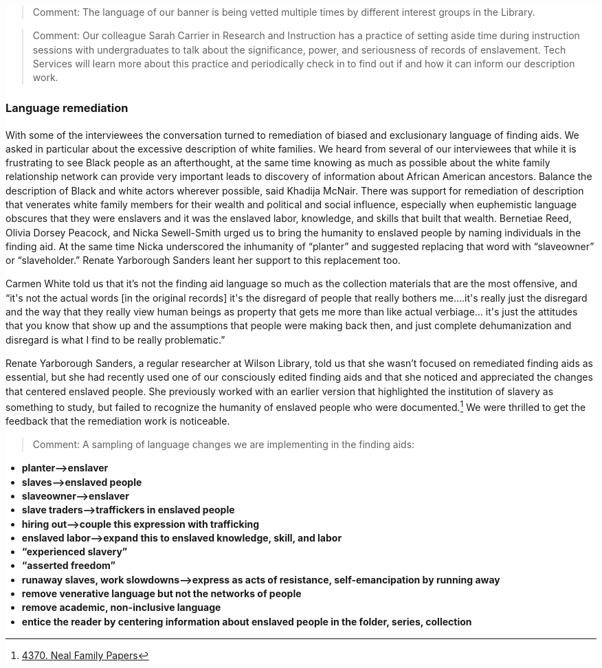 > Comment: The language of our banner is being vetted multiple times by different interest groups in the Library.

> Comment: Our colleague Sarah Carrier in Research and Instruction has a practice of setting aside time during instruction sessions with undergraduates to talk about the significance, power, and seriousness of records of enslavement. Tech Services will learn more about this practice and periodically check in to find out if and how it can inform our description work.

### Language remediation

With some of the interviewees the conversation turned to remediation of biased and exclusionary language of finding aids. We asked in particular about the excessive description of white families. We heard from several of our interviewees that while it is frustrating to see Black people as an afterthought, at the same time knowing as much as possible about the white family relationship network can provide very important leads to discovery of information about African American ancestors. Balance the description of Black and white actors wherever possible, said Khadija McNair. There was support for remediation of description that venerates white family members for their wealth and political and social influence, especially when euphemistic language obscures that they were enslavers and it was the enslaved labor, knowledge, and skills that built that wealth. Bernetiae Reed, Olivia Dorsey Peacock, and Nicka Sewell-Smith urged us to bring the humanity to enslaved people by naming individuals in the finding aid. At the same time Nicka underscored the inhumanity of “planter” and suggested replacing that word with “slaveowner” or “slaveholder.” Renate Yarborough Sanders leant her support to this replacement too.

Carmen White told us that it’s not the finding aid language so much as the collection materials that are the most offensive, and “it's not the actual words [in the original records] it's the disregard of people that really bothers me….it's really just the disregard and the way that they really view human beings as property that gets me more than like actual verbiage… it's just the attitudes that you know that show up and the assumptions that people were making back then, and just complete dehumanization and disregard is what I find to be really problematic.”

Renate Yarborough Sanders, a regular researcher at Wilson Library, told us that she wasn’t focused on remediated finding aids as essential, but she had recently used one of our consciously edited finding aids and that she noticed and appreciated the changes that centered enslaved people. She previously worked with an earlier version that highlighted the institution of slavery as something to study, but failed to recognize the humanity of enslaved people who were documented.[^8] We were thrilled to get the feedback that the remediation work is noticeable.

> Comment: A sampling of language changes we are implementing in the finding aids:

- **planter-->enslaver**
- **slaves-->enslaved people**
- **slaveowner-->enslaver**
- **slave traders-->traffickers in enslaved people**
- **hiring out-->couple this expression with trafficking**
- **enslaved labor-->expand this to enslaved knowledge, skill, and labor**
- **“experienced slavery”**
- **“asserted freedom”**
- **runaway slaves, work slowdowns-->express as acts of resistance, self-emancipation by running away**
- **remove venerative language but not the networks of people**
- **remove academic, non-inclusive language**
- **entice the reader by centering information about enslaved people in the folder, series, collection**


[^1]: Other online sources mentioned include: earlywashingtondc.org; informationwanted.org; and [Race and Slavery Petitions Project](https://library.uncg.edu/slavery/petitions/) at University of North Carolina Greensboro.
[^2]: For example, if your ancestor was alive during the New Deal, then think about the social security number. Considering what forms were filled out to establish the unique identifier and what agencies might have tracked it offer additional search points.
[^3]: We also heard that manuscript materials can be very difficult to read on microfilm. Digitization can dramatically improve decipherability.
[^4]: Bernetiae suggested the [Amistad Research Center](https://amistad-finding-aids.tulane.edu/) as an example of excerpted abstracts with keywords highlighted.
[^5]: Duke University Libraries has already implemented ArchivesSpace for their archives and manuscript collections. [This](https://archives.lib.duke.edu/?utf8=%E2%9C%93&view=list&group=true&search_field=all_fields&q=slavery) is an example of what a search results page might look like.
[^6]: For example: [360. Hubard Family Papers](https://finding-aids.lib.unc.edu/00360/).
[^7]: For example: [716. Lewis Thompson Papers](https://finding-aids.lib.unc.edu/00716/).
[^8]: [4370. Neal Family Papers](https://finding-aids.lib.unc.edu/04370/)